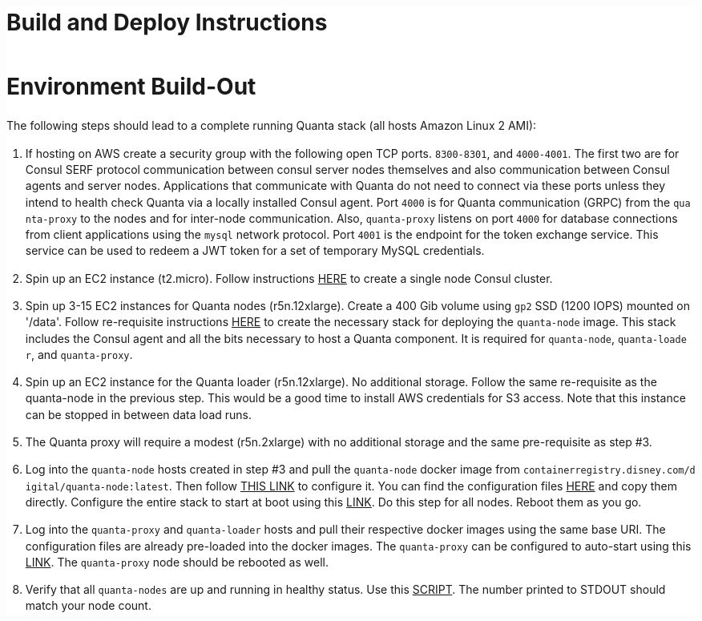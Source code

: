 
# Build and Deploy Instructions

# Environment Build-Out
The following steps should lead to a complete running Quanta stack (all hosts Amazon Linux 2 AMI):

1) If hosting on AWS create a security group with the following open TCP ports.  `8300-8301`, and `4000-4001`.  The first two are for Consul SERF protocol communication between consul server nodes themselves and also communication between Consul agents and server nodes.  Applications that communicate with Quanta do not need to connect via these ports unless they intend to health check Quanta via a locally installed Consul agent.
Port `4000` is for Quanta communication (GRPC) from the `quanta-proxy` to the nodes and for inter-node communication.   Also, `quanta-proxy` listens on port `4000` for database connections from client applications using the `mysql` network protocol.  Port `4001` is the endpoint for the token exchange service.  This service can be used to redeem a JWT token for a set of temporary MySQL credentials.

2) Spin up an EC2 instance (t2.micro).  Follow instructions [HERE](https://github.com/disney/quanta/tree/master/Docker#consul-server-cluster) to create a single node Consul cluster.

3) Spin up 3-15 EC2 instances for Quanta nodes (r5n.12xlarge).  Create a 400 Gib volume using `gp2` SSD (1200 IOPS) mounted on '/data'.  Follow re-requisite instructions [HERE](https://github.com/disney/quanta/tree/master/Docker#ec2-dockerhost-with-consul-agent-service) to create the necessary stack for deploying the `quanta-node` image.  This stack includes the Consul agent and all the bits necessary to host a Quanta component.  It is required for `quanta-node`, `quanta-loader`, and `quanta-proxy`.

4) Spin up an EC2 instance for the Quanta loader (r5n.12xlarge).  No additional storage.  Follow the same re-requisite as the quanta-node in the previous step.  This would be a good time to install AWS credentials for S3 access.  Note that this instance can be stopped in between data load runs.

5) The Quanta proxy will require a modest (r5n.2xlarge) with no additional storage and the same pre-requisite as step #3.

6) Log into the `quanta-node` hosts created in step #3 and pull the `quanta-node` docker image from `containerregistry.disney.com/digital/quanta-node:latest`.  Then follow [THIS LINK](https://github.com/disney/quanta/tree/master/Docker#configuration-of-a-quanta-node) to configure it.  You can find the configuration files [HERE](https://github.com/disney/quanta/tree/master/configuration) and copy them directly.  Configure the entire stack to start at boot using this [LINK](https://github.com/disney/quanta/tree/master/Docker#launching-a-quanta-node-at-boot).  Do this step for all nodes.  Reboot them as you go.

7) Log into the `quanta-proxy` and `quanta-loader` hosts and pull their respective docker images using the same base URI.  The configuration files are already pre-loaded into the docker images.  The `quanta-proxy` can be configured to auto-start using this [LINK](https://github.com/disney/quanta/tree/master/Docker#launching-the-quanta-proxy-at-boot).  The `quanta-proxy` node should be rebooted as well.

8) Verify that all `quanta-nodes` are up and running in healthy status.  Use this [SCRIPT](https://github.com/disney/quanta/tree/master/Docker#health-check).  The number printed to STDOUT should match your node count.
